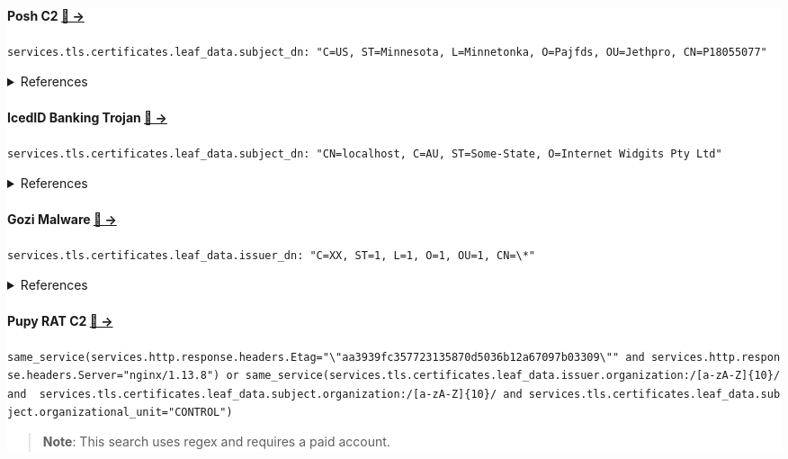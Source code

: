 #### Posh C2 [🔎 &#x2192;](https://search.censys.io/search?resource=hosts&q=same_service((services.http.response.html_title%3D%22Deimos+C2%22+or+services.tls.certificates.leaf_data.subject.organization%3D%22Acme+Co%22)+and+services.port%3A+8443)&ref=awesome-censys-queries)

```dsl
services.tls.certificates.leaf_data.subject_dn: "C=US, ST=Minnesota, L=Minnetonka, O=Pajfds, OU=Jethpro, CN=P18055077"
```

<details><summary markdown="span">References</summary></details>

#### IcedID Banking Trojan [🔎 &#x2192;](https://search.censys.io/search?resource=hosts&q=services.tls.certificates.leaf_data.subject_dn:%20%22CN=localhost,%20C=AU,%20ST=Some-State,%20O=Internet%20Widgits%20Pty%20Ltd%22&ref=awesome-censys-queries)

```dsl
services.tls.certificates.leaf_data.subject_dn: "CN=localhost, C=AU, ST=Some-State, O=Internet Widgits Pty Ltd"
```

<details><summary markdown="span">References</summary></details>

#### Gozi Malware [🔎 &#x2192;](https://search.censys.io/search?resource=hosts&q=services.tls.certificates.leaf_data.issuer_dn%3A+%22C%3DXX%2C+ST%3D1%2C+L%3D1%2C+O%3D1%2C+OU%3D1%2C+CN%3D%5C*%22&ref=awesome-censys-queries)

```dsl
services.tls.certificates.leaf_data.issuer_dn: "C=XX, ST=1, L=1, O=1, OU=1, CN=\*"
```

<details><summary markdown="span">References</summary></details>

#### Pupy RAT C2 [🔎 &#x2192;](https://search.censys.io/search?resource=hosts&q=same_service%28services.http.response.headers.Etag%3D%22%5C%22aa3939fc357723135870d5036b12a67097b03309%5C%22%22+AND+services.http.response.headers.Server%3D%22nginx%2F1.13.8%22%29+OR+same_service%28services.tls.certificates.leaf_data.issuer.organization%3A%2F%5Ba-zA-Z%5D%7B10%7D%2F+AND++services.tls.certificates.leaf_data.subject.organization%3A%2F%5Ba-zA-Z%5D%7B10%7D%2F+AND+services.tls.certificates.leaf_data.subject.organizational_unit%3D%22CONTROL%22%29&ref=awesome-censys-queries)

```dsl
same_service(services.http.response.headers.Etag="\"aa3939fc357723135870d5036b12a67097b03309\"" and services.http.response.headers.Server="nginx/1.13.8") or same_service(services.tls.certificates.leaf_data.issuer.organization:/[a-zA-Z]{10}/ and  services.tls.certificates.leaf_data.subject.organization:/[a-zA-Z]{10}/ and services.tls.certificates.leaf_data.subject.organizational_unit="CONTROL")
```

> **Note**: This search uses regex and requires a paid account.
